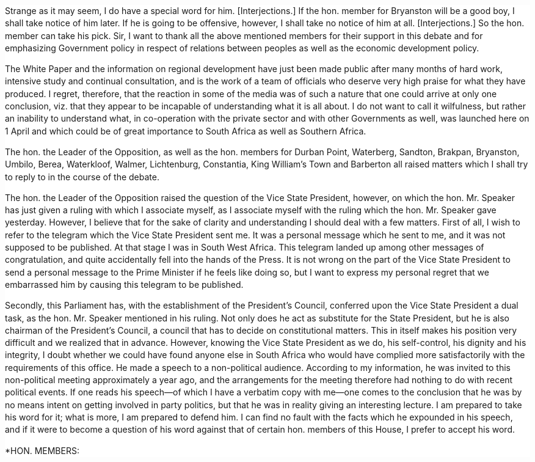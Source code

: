 <p>Strange as it may seem, I do have a special word for him. [Interjections.] If the hon. member for Bryanston will be a good boy, I shall take notice of him later. If he is going to be offensive, however, I shall take no notice of him at all. [Interjections.] So the hon. member can take his pick. Sir, I want to thank all the above mentioned members for their support in this debate and for emphasizing Government policy in respect of relations between peoples as well as the economic development policy.</p>

<p>The White Paper and the information on regional development have just been made public after many months of hard work, intensive study and continual consultation, and is the work of a team of officials who deserve very high praise for what they have produced. I regret, therefore, that the reaction in some of the media was of such a nature that one could arrive at only one conclusion, viz. that they appear to be incapable of understanding what it is all about. I do not want to call it wilfulness, but rather an inability to understand what, in co-operation with the private sector and with other Governments as well, was launched here on 1 April and which could be of great importance to South Africa as well as Southern Africa.</p>

<p>The hon. the Leader of the Opposition, as well as the hon. members for Durban Point, Waterberg, Sandton, Brakpan, Bryanston, Umbilo, Berea, Waterkloof, Walmer, Lichtenburg, Constantia, King William&#x2019;s Town and Barberton all raised matters which I shall try to reply to in the course of the debate.</p>

<p>The hon. the Leader of the Opposition raised the question of the Vice State President, however, on which the hon. Mr. Speaker has just given a ruling with which I associate myself, as I associate myself with the ruling which the hon. Mr. Speaker gave yesterday. However, I believe that for the sake of clarity and understanding I should deal with a few matters. First of all, I wish to refer to the telegram which the Vice State President sent me. It was a personal message which he sent to me, and it was not supposed to be published. At that stage I was in South West Africa. This telegram landed up among other messages of congratulation, and quite accidentally fell into the hands of the Press. It is not wrong on the part of the Vice State President to send a personal message to the Prime Minister if he feels like doing so, but I want to express my personal regret that we embarrassed him by causing this telegram to be published.</p>

<p>Secondly, this Parliament has, with the establishment of the President&#x2019;s Council, conferred upon the Vice State President a dual task, as the hon. Mr. Speaker mentioned in his ruling. Not only does he act as substitute for the State President, but he is also chairman of the President&#x2019;s Council, a council that has to decide on constitutional matters. This in itself makes his position very difficult and we realized that in advance. However, knowing the Vice State President as we do, his self-control, his dignity and his integrity, I doubt whether we could have found anyone else in South Africa who would have complied more satisfactorily with the requirements of this office. He made a speech to a non-political audience. According to my information, he was invited to this non-political meeting approximately a year ago, and the arrangements for the meeting therefore had nothing to do with recent political events. If one reads his speech&#x2014;of which I have a verbatim copy with me&#x2014;one comes <span class="col_4507-4508" refersTo="page_0588"/>to the conclusion that he was by no means intent on getting involved in party politics, but that he was in reality giving an interesting lecture. I am prepared to take his word for it; what is more, I am prepared to defend him. I can find no fault with the facts which he expounded in his speech, and if it were to become a question of his word against that of certain hon. members of this House, I prefer to accept his word.</p>

</speech>

<speech by="#hon_members">

<from><person refersTo="hansard_za">*HON. MEMBERS</person>:</from>
